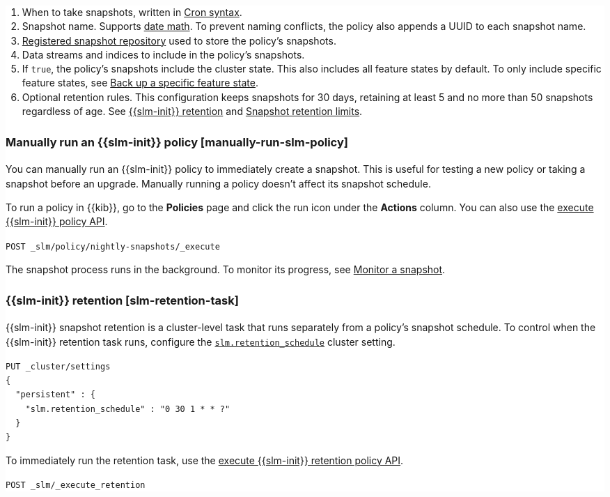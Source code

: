 1. When to take snapshots, written in [Cron syntax](/explore-analyze/alerts-cases/watcher/schedule-types.md#schedule-cron).
2. Snapshot name. Supports [date math](elasticsearch://reference/elasticsearch/rest-apis/api-conventions.md#api-date-math-index-names). To prevent naming conflicts, the policy also appends a UUID to each snapshot name.
3. [Registered snapshot repository](self-managed.md) used to store the policy’s snapshots.
4. Data streams and indices to include in the policy’s snapshots.
5. If `true`, the policy’s snapshots include the cluster state. This also includes all feature states by default. To only include specific feature states, see [Back up a specific feature state](#back-up-specific-feature-state).
6. Optional retention rules. This configuration keeps snapshots for 30 days, retaining at least 5 and no more than 50 snapshots regardless of age. See [{{slm-init}} retention](#slm-retention-task) and [Snapshot retention limits](#snapshot-retention-limits).



### Manually run an {{slm-init}} policy [manually-run-slm-policy]

You can manually run an {{slm-init}} policy to immediately create a snapshot. This is useful for testing a new policy or taking a snapshot before an upgrade. Manually running a policy doesn’t affect its snapshot schedule.

To run a policy in {{kib}}, go to the **Policies** page and click the run icon under the **Actions** column. You can also use the [execute {{slm-init}} policy API](https://www.elastic.co/docs/api/doc/elasticsearch/operation/operation-slm-execute-lifecycle).

```console
POST _slm/policy/nightly-snapshots/_execute
```

The snapshot process runs in the background. To monitor its progress, see [Monitor a snapshot](#monitor-snapshot).


### {{slm-init}} retention [slm-retention-task]

{{slm-init}} snapshot retention is a cluster-level task that runs separately from a policy’s snapshot schedule. To control when the {{slm-init}} retention task runs, configure the [`slm.retention_schedule`](elasticsearch://reference/elasticsearch/configuration-reference/snapshot-restore-settings.md#slm-retention-schedule) cluster setting.

```console
PUT _cluster/settings
{
  "persistent" : {
    "slm.retention_schedule" : "0 30 1 * * ?"
  }
}
```

To immediately run the retention task, use the [execute {{slm-init}} retention policy API](https://www.elastic.co/docs/api/doc/elasticsearch/operation/operation-slm-execute-retention).

```console
POST _slm/_execute_retention
```
